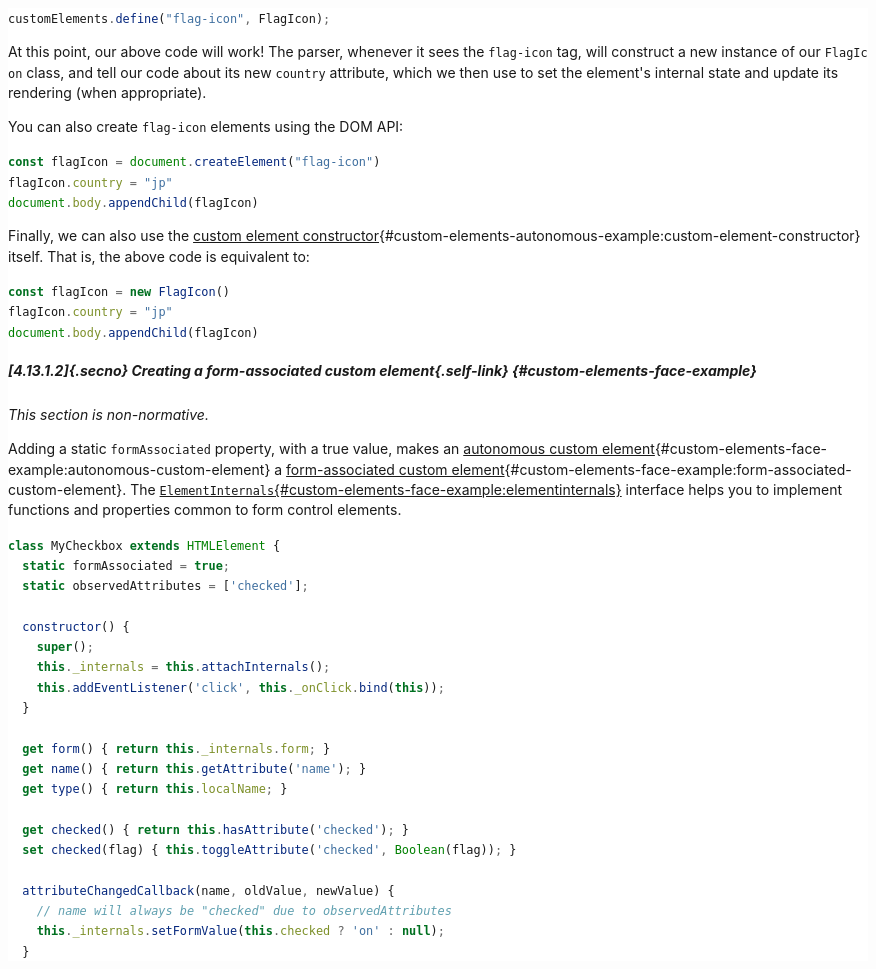 ``` js
customElements.define("flag-icon", FlagIcon);
```

At this point, our above code will work! The parser, whenever it sees
the `flag-icon` tag, will construct a new instance of our `FlagIcon`
class, and tell our code about its new `country` attribute, which we
then use to set the element\'s internal state and update its rendering
(when appropriate).

You can also create `flag-icon` elements using the DOM API:

``` js
const flagIcon = document.createElement("flag-icon")
flagIcon.country = "jp"
document.body.appendChild(flagIcon)
```

Finally, we can also use the [custom element
constructor](#custom-element-constructor){#custom-elements-autonomous-example:custom-element-constructor}
itself. That is, the above code is equivalent to:

``` js
const flagIcon = new FlagIcon()
flagIcon.country = "jp"
document.body.appendChild(flagIcon)
```

##### [4.13.1.2]{.secno} Creating a form-associated custom element[](#custom-elements-face-example){.self-link} {#custom-elements-face-example}

*This section is non-normative.*

Adding a static `formAssociated` property, with a true value, makes an
[autonomous custom
element](#autonomous-custom-element){#custom-elements-face-example:autonomous-custom-element}
a [form-associated custom
element](#form-associated-custom-element){#custom-elements-face-example:form-associated-custom-element}.
The
[`ElementInternals`{#custom-elements-face-example:elementinternals}](#elementinternals)
interface helps you to implement functions and properties common to form
control elements.

``` js
class MyCheckbox extends HTMLElement {
  static formAssociated = true;
  static observedAttributes = ['checked'];

  constructor() {
    super();
    this._internals = this.attachInternals();
    this.addEventListener('click', this._onClick.bind(this));
  }

  get form() { return this._internals.form; }
  get name() { return this.getAttribute('name'); }
  get type() { return this.localName; }

  get checked() { return this.hasAttribute('checked'); }
  set checked(flag) { this.toggleAttribute('checked', Boolean(flag)); }

  attributeChangedCallback(name, oldValue, newValue) {
    // name will always be "checked" due to observedAttributes
    this._internals.setFormValue(this.checked ? 'on' : null);
  }

```